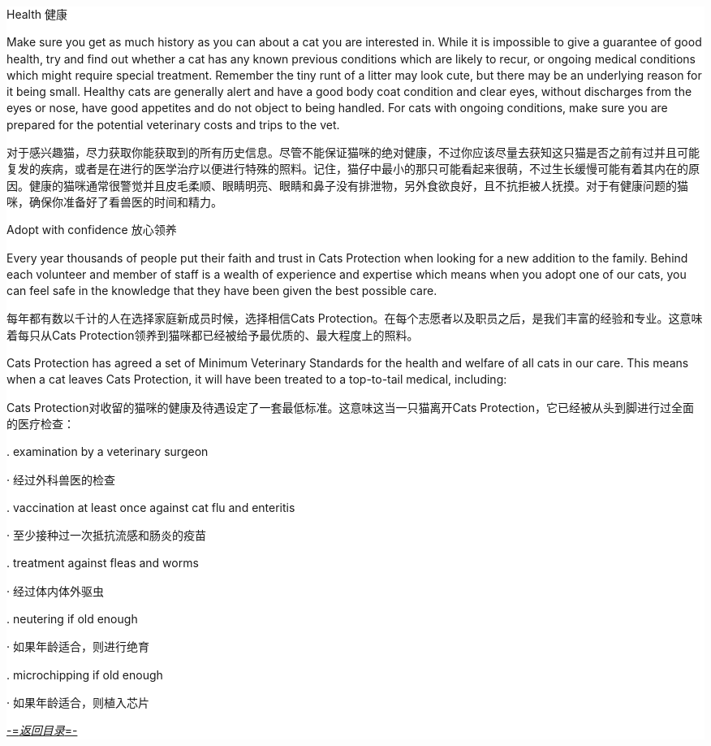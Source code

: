 Health 健康

Make sure you get as much history as you can about a cat you are interested in. While it is impossible to give a guarantee of good health, try and find out whether a cat has any known previous conditions which are likely to recur, or ongoing medical conditions which might require special treatment. Remember the tiny runt of a litter may look cute, but there may be an underlying reason for it being small. Healthy cats are generally alert and have a good body coat condition and clear eyes, without discharges from the eyes or nose, have good appetites and do not object to being handled. For cats with ongoing conditions, make sure you are prepared for the potential veterinary costs and trips to the vet. 

对于感兴趣猫，尽力获取你能获取到的所有历史信息。尽管不能保证猫咪的绝对健康，不过你应该尽量去获知这只猫是否之前有过并且可能复发的疾病，或者是在进行的医学治疗以便进行特殊的照料。记住，猫仔中最小的那只可能看起来很萌，不过生长缓慢可能有着其内在的原因。健康的猫咪通常很警觉并且皮毛柔顺、眼睛明亮、眼睛和鼻子没有排泄物，另外食欲良好，且不抗拒被人抚摸。对于有健康问题的猫咪，确保你准备好了看兽医的时间和精力。

Adopt with confidence 放心领养

Every year thousands of people put their faith and trust in Cats Protection when looking for a new addition to the family. Behind each volunteer and member of staff is a wealth of experience and expertise which means when you adopt one of our cats, you can feel safe in the knowledge that they have been given the best possible care. 

每年都有数以千计的人在选择家庭新成员时候，选择相信Cats Protection。在每个志愿者以及职员之后，是我们丰富的经验和专业。这意味着每只从Cats Protection领养到猫咪都已经被给予最优质的、最大程度上的照料。

Cats Protection has agreed a set of Minimum Veterinary Standards for the health and welfare of all cats in our care. This means when a cat leaves Cats Protection, it will have been treated to a top-to-tail medical, including: 

Cats Protection对收留的猫咪的健康及待遇设定了一套最低标准。这意味这当一只猫离开Cats Protection，它已经被从头到脚进行过全面的医疗检查：

. examination by a veterinary surgeon 

· 经过外科兽医的检查

. vaccination at least once against cat flu and enteritis 

· 至少接种过一次抵抗流感和肠炎的疫苗

. treatment against fleas and worms 

· 经过体内体外驱虫

. neutering if old enough 

· 如果年龄适合，则进行绝育

. microchipping if old enough 

· 如果年龄适合，则植入芯片

[-=*返回目录*=-](https://xyinkl.github.io/MeowWiki/Cats_Protection_Essential_Guide/)

